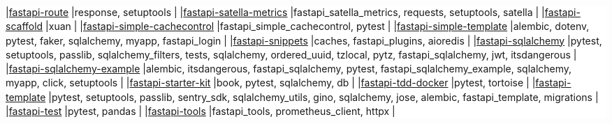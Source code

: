 |[fastapi-route](https://github.com/franodos/fastapi-route )                                                                                                                                      |response, setuptools                                                                                                                                                                                                                            |
|[fastapi-satella-metrics](https://github.com/piotrmaslanka/fastapi-satella-metrics )                                                                                                             |fastapi_satella_metrics, requests, setuptools, satella                                                                                                                                                                                          |
|[fastapi-scaffold](https://github.com/ibegyourpardon/fastapi-scaffold )                                                                                                                          |xuan                                                                                                                                                                                                                                            |
|[fastapi-simple-cachecontrol](https://github.com/attakei/fastapi-simple-cachecontrol )                                                                                                           |fastapi_simple_cachecontrol, pytest                                                                                                                                                                                                             |
|[fastapi-simple-template](https://github.com/MushroomMaula/fastapi-simple-template )                                                                                                             |alembic, dotenv, pytest, faker, sqlalchemy, myapp, fastapi_login                                                                                                                                                                                |
|[fastapi-snippets](https://github.com/hhatto/fastapi-snippets )                                                                                                                                  |caches, fastapi_plugins, aioredis                                                                                                                                                                                                               |
|[fastapi-sqlalchemy](https://github.com/zuarbase/fastapi-sqlalchemy-example )                                                                                                                    |pytest, setuptools, passlib, sqlalchemy_filters, tests, sqlalchemy, ordered_uuid, tzlocal, pytz, fastapi_sqlalchemy, jwt, itsdangerous                                                                                                          |
|[fastapi-sqlalchemy-example](https://github.com/zuarbase/fastapi-sqlalchemy-example )                                                                                                            |alembic, itsdangerous, fastapi_sqlalchemy, pytest, fastapi_sqlalchemy_example, sqlalchemy, myapp, click, setuptools                                                                                                                             |
|[fastapi-starter-kit](https://github.com/Shinichi-Nakagawa/fastapi-starter-kit )                                                                                                                 |book, pytest, sqlalchemy, db                                                                                                                                                                                                                    |
|[fastapi-tdd-docker](https://github.com/pmcarlos/fastapi-tdd-docker )                                                                                                                            |pytest, tortoise                                                                                                                                                                                                                                |
|[fastapi-template](https://github.com/jefmud/fastapi-templates )                                                                                                                                 |pytest, setuptools, passlib, sentry_sdk, sqlalchemy_utils, gino, sqlalchemy, jose, alembic, fastapi_template, migrations                                                                                                                        |
|[fastapi-test](https://github.com/jrwalk/fastapi-test )                                                                                                                                          |pytest, pandas                                                                                                                                                                                                                                  |
|[fastapi-tools](https://github.com/so1n/fastapi-tools )                                                                                                                                          |fastapi_tools, prometheus_client, httpx                                                                                                                                                                                                         |